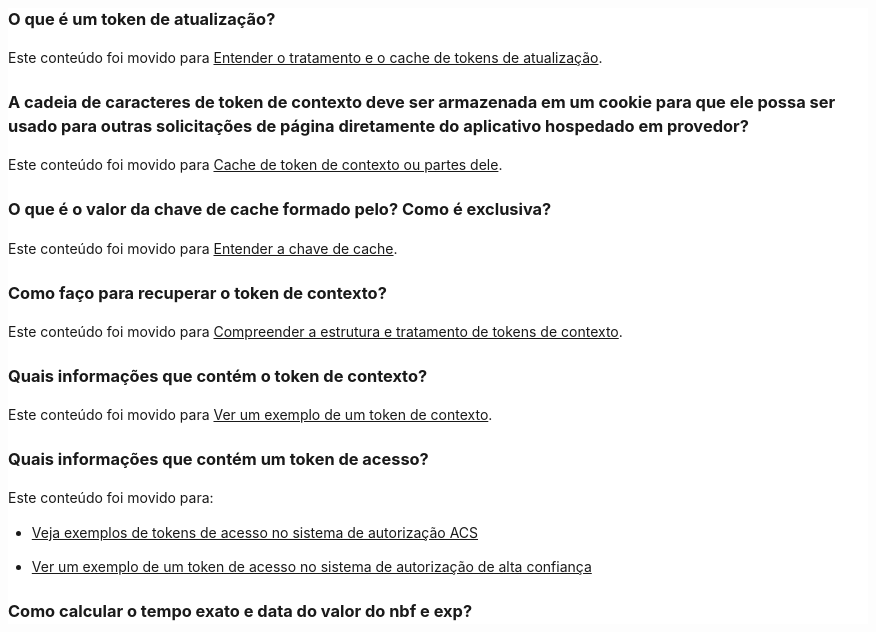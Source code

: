 
### O que é um token de atualização?

Este conteúdo foi movido para  [Entender o tratamento e o cache de tokens de atualização](handle-security-tokens-in-provider-hosted-low-trust-sharepoint-add-ins.md#RefreshTokens).
  
    
    

### A cadeia de caracteres de token de contexto deve ser armazenada em um cookie para que ele possa ser usado para outras solicitações de página diretamente do aplicativo hospedado em provedor?

Este conteúdo foi movido para  [Cache de token de contexto ou partes dele](handle-security-tokens-in-provider-hosted-low-trust-sharepoint-add-ins.md#CacheContextToken).
  
    
    

### O que é o valor da chave de cache formado pelo? Como é exclusiva?

Este conteúdo foi movido para  [Entender a chave de cache](handle-security-tokens-in-provider-hosted-low-trust-sharepoint-add-ins.md#CacheKey).
  
    
    

### Como faço para recuperar o token de contexto?

Este conteúdo foi movido para  [Compreender a estrutura e tratamento de tokens de contexto](handle-security-tokens-in-provider-hosted-low-trust-sharepoint-add-ins.md#ContextTokens).
  
    
    

### Quais informações que contém o token de contexto?

Este conteúdo foi movido para  [Ver um exemplo de um token de contexto](handle-security-tokens-in-provider-hosted-low-trust-sharepoint-add-ins.md#ExampleContextToken).
  
    
    

### Quais informações que contém um token de acesso?

Este conteúdo foi movido para:
  
    
    

-  [Veja exemplos de tokens de acesso no sistema de autorização ACS](handle-security-tokens-in-provider-hosted-low-trust-sharepoint-add-ins.md#ExampleAccessTokens)
    
  
-  [Ver um exemplo de um token de acesso no sistema de autorização de alta confiança](create-and-use-access-tokens-in-provider-hosted-high-trust-sharepoint-add-ins.md#Structure)
    
  

### Como calcular o tempo exato e data do valor do nbf e exp?
